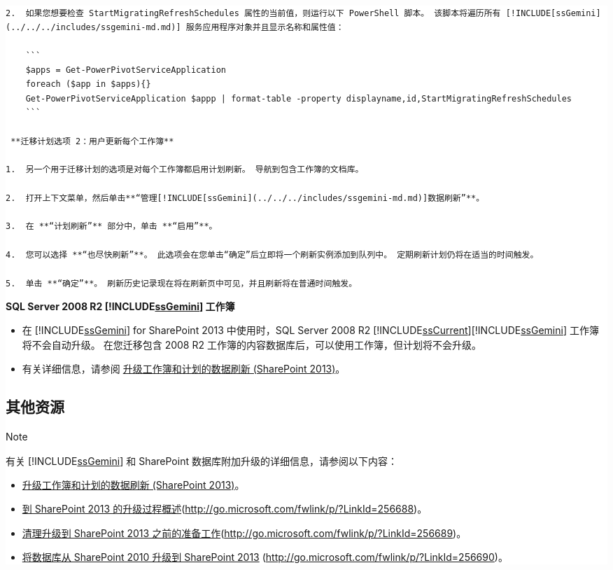     2.  如果您想要检查 StartMigratingRefreshSchedules 属性的当前值，则运行以下 PowerShell 脚本。 该脚本将遍历所有 [!INCLUDE[ssGemini](../../../includes/ssgemini-md.md)] 服务应用程序对象并且显示名称和属性值：  
  
        ```  
        $apps = Get-PowerPivotServiceApplication  
        foreach ($app in $apps){}  
        Get-PowerPivotServiceApplication $appp | format-table -property displayname,id,StartMigratingRefreshSchedules  
        ```  
  
     **迁移计划选项 2：用户更新每个工作簿**  
  
    1.  另一个用于迁移计划的选项是对每个工作簿都启用计划刷新。 导航到包含工作簿的文档库。  
  
    2.  打开上下文菜单，然后单击**“管理[!INCLUDE[ssGemini](../../../includes/ssgemini-md.md)]数据刷新”**。  
  
    3.  在 **“计划刷新”** 部分中，单击 **“启用”**。  
  
    4.  您可以选择 **“也尽快刷新”**。 此选项会在您单击“确定”后立即将一个刷新实例添加到队列中。 定期刷新计划仍将在适当的时间触发。  
  
    5.  单击 **“确定”**。 刷新历史记录现在将在刷新页中可见，并且刷新将在普通时间触发。  
  
 **SQL Server 2008 R2 [!INCLUDE[ssGemini](../../../includes/ssgemini-md.md)] 工作簿**  
  
-   在 [!INCLUDE[ssGemini](../../../includes/ssgemini-md.md)] for SharePoint 2013 中使用时，SQL Server 2008 R2 [!INCLUDE[ssCurrent](../../../includes/sscurrent-md.md)][!INCLUDE[ssGemini](../../../includes/ssgemini-md.md)] 工作簿将不会自动升级。 在您迁移包含 2008 R2 工作簿的内容数据库后，可以使用工作簿，但计划将不会升级。  
  
-   有关详细信息，请参阅 [升级工作簿和计划的数据刷新 (SharePoint 2013)](../../../analysis-services/instances/install-windows/upgrade-workbooks-and-scheduled-data-refresh-sharepoint-2013.md)。  
  
##  <a name="bkmk_additional_resources"></a> 其他资源  
  
> [!NOTE]  
>  有关 [!INCLUDE[ssGemini](../../../includes/ssgemini-md.md)] 和 SharePoint 数据库附加升级的详细信息，请参阅以下内容：  
  
-   [升级工作簿和计划的数据刷新 (SharePoint 2013)](../../../analysis-services/instances/install-windows/upgrade-workbooks-and-scheduled-data-refresh-sharepoint-2013.md)。  
  
-   [到 SharePoint 2013 的升级过程概述](http://go.microsoft.com/fwlink/p/?LinkId=256688)(http://go.microsoft.com/fwlink/p/?LinkId=256688)。  
  
-   [清理升级到 SharePoint 2013 之前的准备工作](http://go.microsoft.com/fwlink/p/?LinkId=256689)(http://go.microsoft.com/fwlink/p/?LinkId=256689)。  
  
-   [将数据库从 SharePoint 2010 升级到 SharePoint 2013](http://go.microsoft.com/fwlink/p/?LinkId=256690) (http://go.microsoft.com/fwlink/p/?LinkId=256690)。  
  
  
